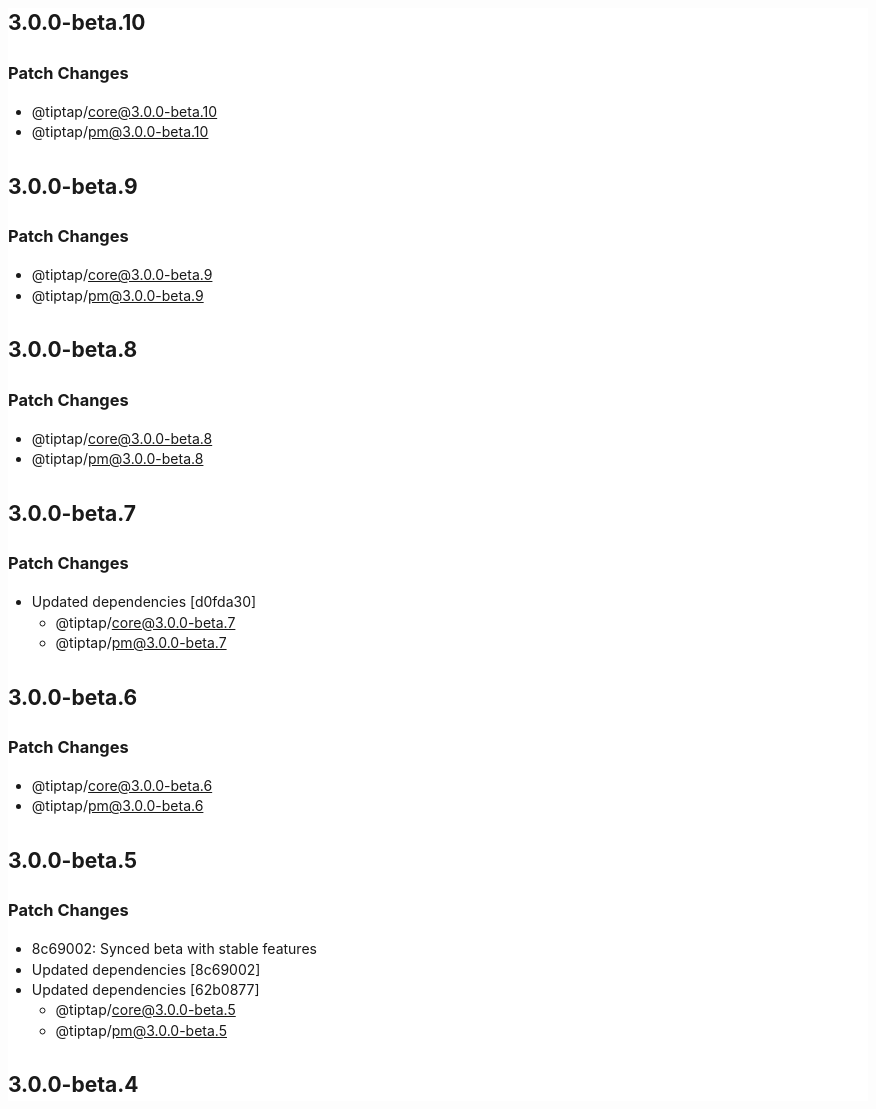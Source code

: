 ## 3.0.0-beta.10

### Patch Changes

- @tiptap/core@3.0.0-beta.10
- @tiptap/pm@3.0.0-beta.10

## 3.0.0-beta.9

### Patch Changes

- @tiptap/core@3.0.0-beta.9
- @tiptap/pm@3.0.0-beta.9

## 3.0.0-beta.8

### Patch Changes

- @tiptap/core@3.0.0-beta.8
- @tiptap/pm@3.0.0-beta.8

## 3.0.0-beta.7

### Patch Changes

- Updated dependencies [d0fda30]
  - @tiptap/core@3.0.0-beta.7
  - @tiptap/pm@3.0.0-beta.7

## 3.0.0-beta.6

### Patch Changes

- @tiptap/core@3.0.0-beta.6
- @tiptap/pm@3.0.0-beta.6

## 3.0.0-beta.5

### Patch Changes

- 8c69002: Synced beta with stable features
- Updated dependencies [8c69002]
- Updated dependencies [62b0877]
  - @tiptap/core@3.0.0-beta.5
  - @tiptap/pm@3.0.0-beta.5

## 3.0.0-beta.4
